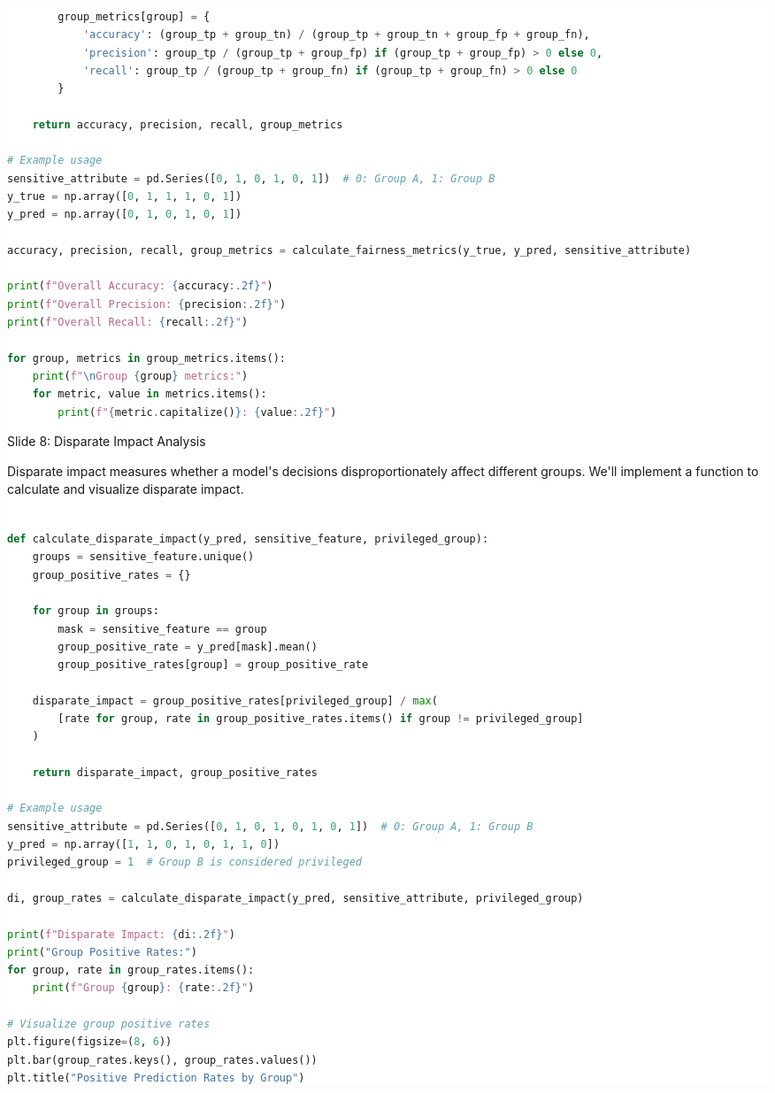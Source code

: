 ```python
        group_metrics[group] = {
            'accuracy': (group_tp + group_tn) / (group_tp + group_tn + group_fp + group_fn),
            'precision': group_tp / (group_tp + group_fp) if (group_tp + group_fp) > 0 else 0,
            'recall': group_tp / (group_tp + group_fn) if (group_tp + group_fn) > 0 else 0
        }
    
    return accuracy, precision, recall, group_metrics

# Example usage
sensitive_attribute = pd.Series([0, 1, 0, 1, 0, 1])  # 0: Group A, 1: Group B
y_true = np.array([0, 1, 1, 1, 0, 1])
y_pred = np.array([0, 1, 0, 1, 0, 1])

accuracy, precision, recall, group_metrics = calculate_fairness_metrics(y_true, y_pred, sensitive_attribute)

print(f"Overall Accuracy: {accuracy:.2f}")
print(f"Overall Precision: {precision:.2f}")
print(f"Overall Recall: {recall:.2f}")

for group, metrics in group_metrics.items():
    print(f"\nGroup {group} metrics:")
    for metric, value in metrics.items():
        print(f"{metric.capitalize()}: {value:.2f}")
```

Slide 8: Disparate Impact Analysis

Disparate impact measures whether a model's decisions disproportionately affect different groups. We'll implement a function to calculate and visualize disparate impact.

```python

def calculate_disparate_impact(y_pred, sensitive_feature, privileged_group):
    groups = sensitive_feature.unique()
    group_positive_rates = {}
    
    for group in groups:
        mask = sensitive_feature == group
        group_positive_rate = y_pred[mask].mean()
        group_positive_rates[group] = group_positive_rate
    
    disparate_impact = group_positive_rates[privileged_group] / max(
        [rate for group, rate in group_positive_rates.items() if group != privileged_group]
    )
    
    return disparate_impact, group_positive_rates

# Example usage
sensitive_attribute = pd.Series([0, 1, 0, 1, 0, 1, 0, 1])  # 0: Group A, 1: Group B
y_pred = np.array([1, 1, 0, 1, 0, 1, 1, 0])
privileged_group = 1  # Group B is considered privileged

di, group_rates = calculate_disparate_impact(y_pred, sensitive_attribute, privileged_group)

print(f"Disparate Impact: {di:.2f}")
print("Group Positive Rates:")
for group, rate in group_rates.items():
    print(f"Group {group}: {rate:.2f}")

# Visualize group positive rates
plt.figure(figsize=(8, 6))
plt.bar(group_rates.keys(), group_rates.values())
plt.title("Positive Prediction Rates by Group")
```